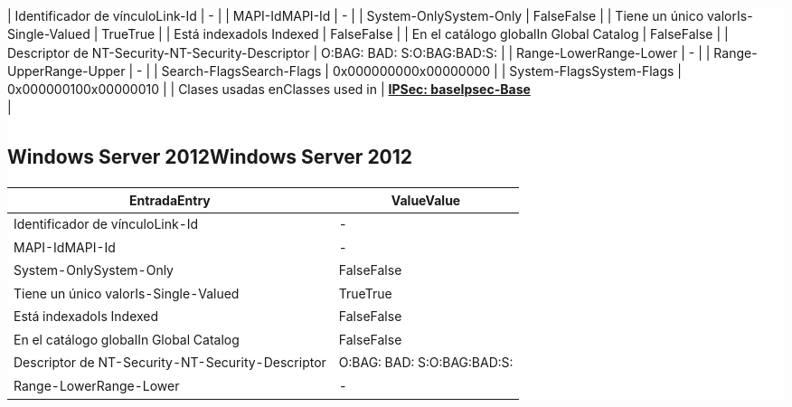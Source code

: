 | <span data-ttu-id="591eb-224">Identificador de vínculo</span><span class="sxs-lookup"><span data-stu-id="591eb-224">Link-Id</span></span>                | \-                                           |
| <span data-ttu-id="591eb-225">MAPI-Id</span><span class="sxs-lookup"><span data-stu-id="591eb-225">MAPI-Id</span></span>                | \-                                           |
| <span data-ttu-id="591eb-226">System-Only</span><span class="sxs-lookup"><span data-stu-id="591eb-226">System-Only</span></span>            | <span data-ttu-id="591eb-227">False</span><span class="sxs-lookup"><span data-stu-id="591eb-227">False</span></span>                                        |
| <span data-ttu-id="591eb-228">Tiene un único valor</span><span class="sxs-lookup"><span data-stu-id="591eb-228">Is-Single-Valued</span></span>       | <span data-ttu-id="591eb-229">True</span><span class="sxs-lookup"><span data-stu-id="591eb-229">True</span></span>                                         |
| <span data-ttu-id="591eb-230">Está indexado</span><span class="sxs-lookup"><span data-stu-id="591eb-230">Is Indexed</span></span>             | <span data-ttu-id="591eb-231">False</span><span class="sxs-lookup"><span data-stu-id="591eb-231">False</span></span>                                        |
| <span data-ttu-id="591eb-232">En el catálogo global</span><span class="sxs-lookup"><span data-stu-id="591eb-232">In Global Catalog</span></span>      | <span data-ttu-id="591eb-233">False</span><span class="sxs-lookup"><span data-stu-id="591eb-233">False</span></span>                                        |
| <span data-ttu-id="591eb-234">Descriptor de NT-Security-</span><span class="sxs-lookup"><span data-stu-id="591eb-234">NT-Security-Descriptor</span></span> | <span data-ttu-id="591eb-235">O:BAG: BAD: S:</span><span class="sxs-lookup"><span data-stu-id="591eb-235">O:BAG:BAD:S:</span></span>                                 |
| <span data-ttu-id="591eb-236">Range-Lower</span><span class="sxs-lookup"><span data-stu-id="591eb-236">Range-Lower</span></span>            | \-                                           |
| <span data-ttu-id="591eb-237">Range-Upper</span><span class="sxs-lookup"><span data-stu-id="591eb-237">Range-Upper</span></span>            | \-                                           |
| <span data-ttu-id="591eb-238">Search-Flags</span><span class="sxs-lookup"><span data-stu-id="591eb-238">Search-Flags</span></span>           | <span data-ttu-id="591eb-239">0x00000000</span><span class="sxs-lookup"><span data-stu-id="591eb-239">0x00000000</span></span>                                   |
| <span data-ttu-id="591eb-240">System-Flags</span><span class="sxs-lookup"><span data-stu-id="591eb-240">System-Flags</span></span>           | <span data-ttu-id="591eb-241">0x00000010</span><span class="sxs-lookup"><span data-stu-id="591eb-241">0x00000010</span></span>                                   |
| <span data-ttu-id="591eb-242">Clases usadas en</span><span class="sxs-lookup"><span data-stu-id="591eb-242">Classes used in</span></span>        | [<span data-ttu-id="591eb-243">**IPSec: base**</span><span class="sxs-lookup"><span data-stu-id="591eb-243">**Ipsec-Base**</span></span>](c-ipsecbase.md)<br/> |



## <a name="windows-server-2012"></a><span data-ttu-id="591eb-244">Windows Server 2012</span><span class="sxs-lookup"><span data-stu-id="591eb-244">Windows Server 2012</span></span>



| <span data-ttu-id="591eb-245">Entrada</span><span class="sxs-lookup"><span data-stu-id="591eb-245">Entry</span></span> | <span data-ttu-id="591eb-246">Value</span><span class="sxs-lookup"><span data-stu-id="591eb-246">Value</span></span> |
|------------------------|----------------------------------------------|
| <span data-ttu-id="591eb-247">Identificador de vínculo</span><span class="sxs-lookup"><span data-stu-id="591eb-247">Link-Id</span></span>                | \-                                           |
| <span data-ttu-id="591eb-248">MAPI-Id</span><span class="sxs-lookup"><span data-stu-id="591eb-248">MAPI-Id</span></span>                | \-                                           |
| <span data-ttu-id="591eb-249">System-Only</span><span class="sxs-lookup"><span data-stu-id="591eb-249">System-Only</span></span>            | <span data-ttu-id="591eb-250">False</span><span class="sxs-lookup"><span data-stu-id="591eb-250">False</span></span>                                        |
| <span data-ttu-id="591eb-251">Tiene un único valor</span><span class="sxs-lookup"><span data-stu-id="591eb-251">Is-Single-Valued</span></span>       | <span data-ttu-id="591eb-252">True</span><span class="sxs-lookup"><span data-stu-id="591eb-252">True</span></span>                                         |
| <span data-ttu-id="591eb-253">Está indexado</span><span class="sxs-lookup"><span data-stu-id="591eb-253">Is Indexed</span></span>             | <span data-ttu-id="591eb-254">False</span><span class="sxs-lookup"><span data-stu-id="591eb-254">False</span></span>                                        |
| <span data-ttu-id="591eb-255">En el catálogo global</span><span class="sxs-lookup"><span data-stu-id="591eb-255">In Global Catalog</span></span>      | <span data-ttu-id="591eb-256">False</span><span class="sxs-lookup"><span data-stu-id="591eb-256">False</span></span>                                        |
| <span data-ttu-id="591eb-257">Descriptor de NT-Security-</span><span class="sxs-lookup"><span data-stu-id="591eb-257">NT-Security-Descriptor</span></span> | <span data-ttu-id="591eb-258">O:BAG: BAD: S:</span><span class="sxs-lookup"><span data-stu-id="591eb-258">O:BAG:BAD:S:</span></span>                                 |
| <span data-ttu-id="591eb-259">Range-Lower</span><span class="sxs-lookup"><span data-stu-id="591eb-259">Range-Lower</span></span>            | \-                                           |